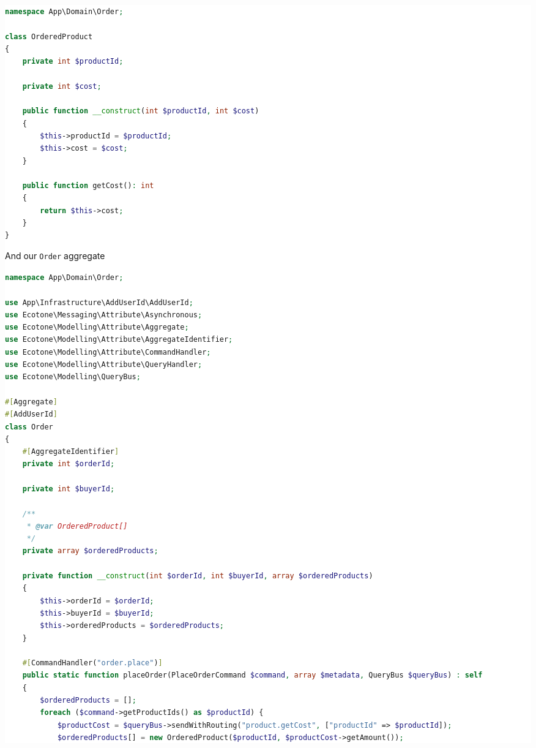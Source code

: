 ```php
namespace App\Domain\Order;

class OrderedProduct
{
    private int $productId;

    private int $cost;

    public function __construct(int $productId, int $cost)
    {
        $this->productId = $productId;
        $this->cost = $cost;
    }

    public function getCost(): int
    {
        return $this->cost;
    }
}
```

And our `Order` aggregate

```php
namespace App\Domain\Order;

use App\Infrastructure\AddUserId\AddUserId;
use Ecotone\Messaging\Attribute\Asynchronous;
use Ecotone\Modelling\Attribute\Aggregate;
use Ecotone\Modelling\Attribute\AggregateIdentifier;
use Ecotone\Modelling\Attribute\CommandHandler;
use Ecotone\Modelling\Attribute\QueryHandler;
use Ecotone\Modelling\QueryBus;

#[Aggregate]
#[AddUserId]
class Order
{
    #[AggregateIdentifier]
    private int $orderId;

    private int $buyerId;

    /**
     * @var OrderedProduct[]
     */
    private array $orderedProducts;

    private function __construct(int $orderId, int $buyerId, array $orderedProducts)
    {
        $this->orderId = $orderId;
        $this->buyerId = $buyerId;
        $this->orderedProducts = $orderedProducts;
    }
    
    #[CommandHandler("order.place")]
    public static function placeOrder(PlaceOrderCommand $command, array $metadata, QueryBus $queryBus) : self
    {
        $orderedProducts = [];
        foreach ($command->getProductIds() as $productId) {
            $productCost = $queryBus->sendWithRouting("product.getCost", ["productId" => $productId]);
            $orderedProducts[] = new OrderedProduct($productId, $productCost->getAmount());
```